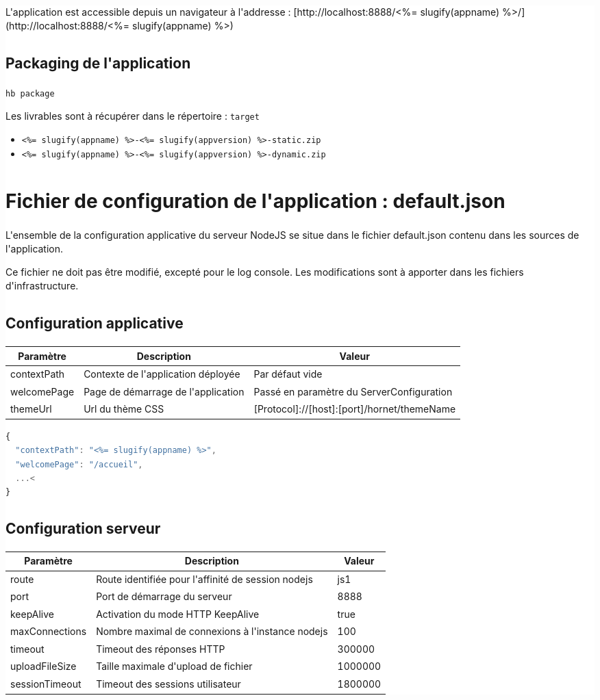 L'application est accessible depuis un navigateur à l'addresse : [http://localhost:8888/<%= slugify(appname) %>/](http://localhost:8888/<%= slugify(appname) %>)

## Packaging de l'application

```shell
hb package
```

Les livrables sont à récupérer dans le répertoire : `target`

- `<%= slugify(appname) %>-<%= slugify(appversion) %>-static.zip`
- `<%= slugify(appname) %>-<%= slugify(appversion) %>-dynamic.zip`

# Fichier de configuration de l'application : default.json

L'ensemble de la configuration applicative du serveur NodeJS se situe dans le fichier default.json contenu dans les sources de l'application.

Ce fichier ne doit pas être modifié, excepté pour le log console. Les modifications sont à apporter dans les fichiers d'infrastructure.

## Configuration applicative

| Paramètre | Description | Valeur |
|-----------|-------------|--------|
|contextPath| Contexte de l'application déployée|Par défaut vide|
|welcomePage|Page de démarrage de l'application|Passé en paramètre du ServerConfiguration|
|themeUrl|Url du thème CSS|[Protocol]://[host]:[port]/hornet/themeName|

```javascript
{
  "contextPath": "<%= slugify(appname) %>",
  "welcomePage": "/accueil",
  ...<
}

```


## Configuration serveur

| Paramètre | Description | Valeur |
|-----------|-------------|--------|
|route|Route identifiée pour l'affinité de session nodejs|js1|
|port|Port de démarrage du serveur|8888|
|keepAlive|Activation du mode HTTP KeepAlive|true|
|maxConnections|Nombre maximal de connexions à l'instance nodejs|100|
|timeout|Timeout des réponses HTTP|300000|
|uploadFileSize|Taille maximale d'upload de fichier|1000000|
|sessionTimeout|Timeout des sessions utilisateur|1800000|
